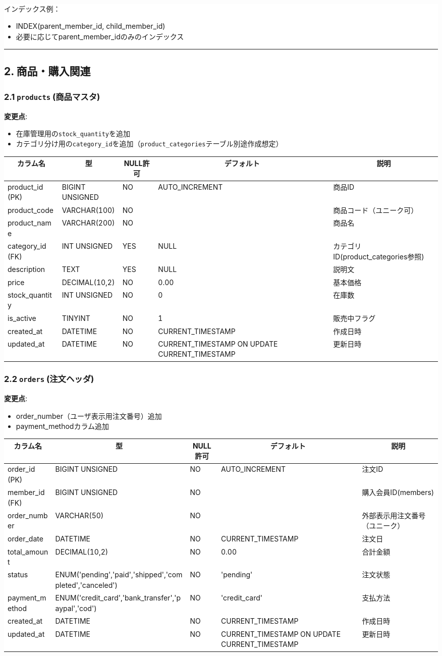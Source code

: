 インデックス例：

- INDEX(parent_member_id, child_member_id)
- 必要に応じてparent_member_idのみのインデックス

---

## 2. 商品・購入関連

### 2.1 `products` (商品マスタ)

**変更点**:

- 在庫管理用の`stock_quantity`を追加
- カテゴリ分け用の`category_id`を追加（`product_categories`テーブル別途作成想定）

| カラム名 | 型 | NULL許可 | デフォルト | 説明 |
| --- | --- | --- | --- | --- |
| product_id (PK) | BIGINT UNSIGNED | NO | AUTO_INCREMENT | 商品ID |
| product_code | VARCHAR(100) | NO |  | 商品コード（ユニーク可） |
| product_name | VARCHAR(200) | NO |  | 商品名 |
| category_id (FK) | INT UNSIGNED | YES | NULL | カテゴリID(product_categories参照) |
| description | TEXT | YES | NULL | 説明文 |
| price | DECIMAL(10,2) | NO | 0.00 | 基本価格 |
| stock_quantity | INT UNSIGNED | NO | 0 | 在庫数 |
| is_active | TINYINT | NO | 1 | 販売中フラグ |
| created_at | DATETIME | NO | CURRENT_TIMESTAMP | 作成日時 |
| updated_at | DATETIME | NO | CURRENT_TIMESTAMP ON UPDATE CURRENT_TIMESTAMP | 更新日時 |

### 2.2 `orders` (注文ヘッダ)

**変更点**:

- order_number（ユーザ表示用注文番号）追加
- payment_methodカラム追加

| カラム名 | 型 | NULL許可 | デフォルト | 説明 |
| --- | --- | --- | --- | --- |
| order_id (PK) | BIGINT UNSIGNED | NO | AUTO_INCREMENT | 注文ID |
| member_id (FK) | BIGINT UNSIGNED | NO |  | 購入会員ID(members) |
| order_number | VARCHAR(50) | NO |  | 外部表示用注文番号（ユニーク） |
| order_date | DATETIME | NO | CURRENT_TIMESTAMP | 注文日 |
| total_amount | DECIMAL(10,2) | NO | 0.00 | 合計金額 |
| status | ENUM('pending','paid','shipped','completed','canceled') | NO | 'pending' | 注文状態 |
| payment_method | ENUM('credit_card','bank_transfer','paypal','cod') | NO | 'credit_card' | 支払方法 |
| created_at | DATETIME | NO | CURRENT_TIMESTAMP | 作成日時 |
| updated_at | DATETIME | NO | CURRENT_TIMESTAMP ON UPDATE CURRENT_TIMESTAMP | 更新日時 |
